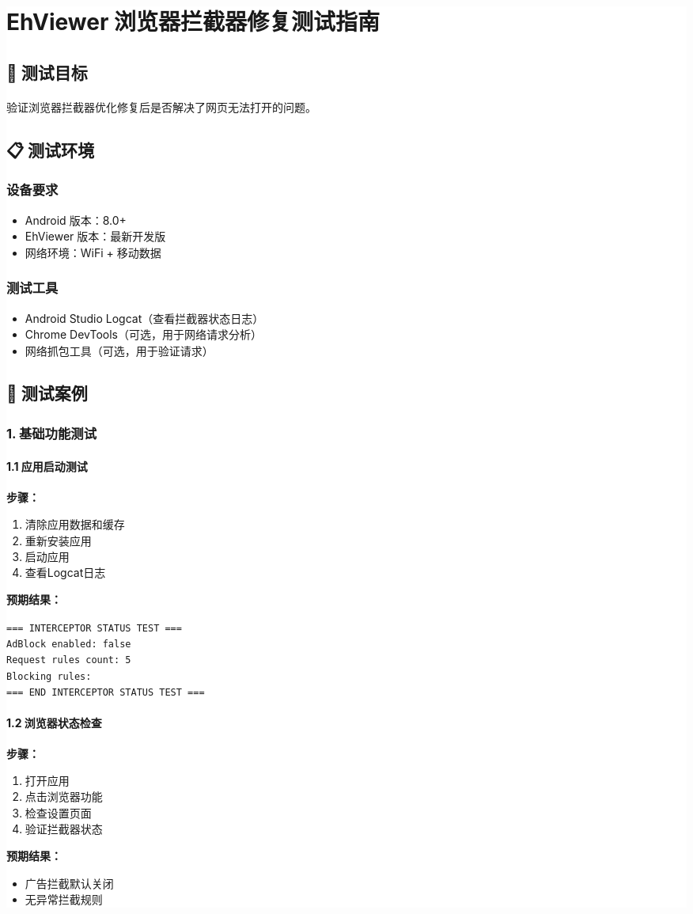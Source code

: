 # EhViewer 浏览器拦截器修复测试指南

## 🎯 测试目标

验证浏览器拦截器优化修复后是否解决了网页无法打开的问题。

## 📋 测试环境

### 设备要求
- Android 版本：8.0+
- EhViewer 版本：最新开发版
- 网络环境：WiFi + 移动数据

### 测试工具
- Android Studio Logcat（查看拦截器状态日志）
- Chrome DevTools（可选，用于网络请求分析）
- 网络抓包工具（可选，用于验证请求）

## 🧪 测试案例

### 1. 基础功能测试

#### 1.1 应用启动测试
**步骤：**
1. 清除应用数据和缓存
2. 重新安装应用
3. 启动应用
4. 查看Logcat日志

**预期结果：**
```
=== INTERCEPTOR STATUS TEST ===
AdBlock enabled: false
Request rules count: 5
Blocking rules:
=== END INTERCEPTOR STATUS TEST ===
```

#### 1.2 浏览器状态检查
**步骤：**
1. 打开应用
2. 点击浏览器功能
3. 检查设置页面
4. 验证拦截器状态

**预期结果：**
- 广告拦截默认关闭
- 无异常拦截规则
